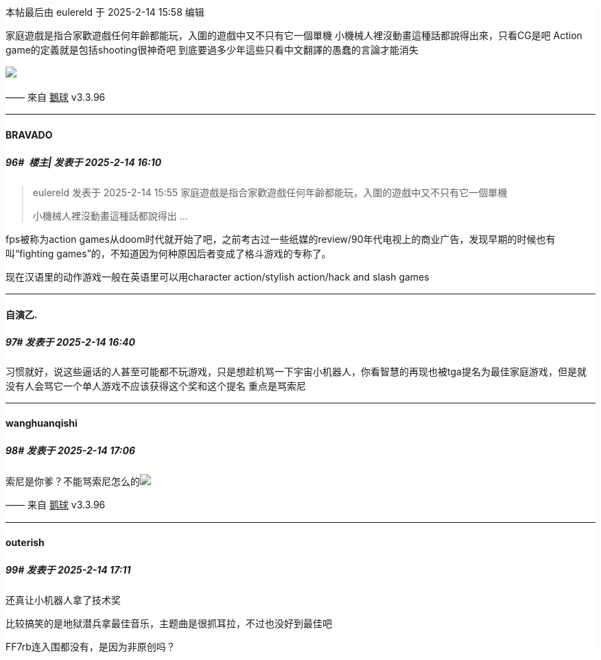  本帖最后由 eulereld 于 2025-2-14 15:58 编辑 

家庭遊戲是指合家歡遊戲任何年齡都能玩，入圍的遊戲中又不只有它一個單機
小機械人裡沒動畫這種話都說得出來，只看CG是吧
Action game的定義就是包括shooting很神奇吧
到底要過多少年這些只看中文翻譯的愚蠢的言論才能消失

<img src="https://p.sda1.dev/22/9a1a4b448270af50086ac3460e759f89/image.jpg" referrerpolicy="no-referrer">

—— 來自 [鵝球](https://www.pgyer.com/GcUxKd4w) v3.3.96


*****

####  BRAVADO  
##### 96#         楼主| 发表于 2025-2-14 16:10

<blockquote>eulereld 发表于 2025-2-14 15:55
家庭遊戲是指合家歡遊戲任何年齡都能玩，入圍的遊戲中又不只有它一個單機

小機械人裡沒動畫這種話都說得出 ...</blockquote>
fps被称为action games从doom时代就开始了吧，之前考古过一些纸媒的review/90年代电视上的商业广告，发现早期的时候也有叫“fighting games”的，不知道因为何种原因后者变成了格斗游戏的专称了。

现在汉语里的动作游戏一般在英语里可以用character action/stylish action/hack and slash games


*****

####  自演乙.  
##### 97#       发表于 2025-2-14 16:40

习惯就好，说这些逼话的人甚至可能都不玩游戏，只是想趁机骂一下宇宙小机器人，你看智慧的再现也被tga提名为最佳家庭游戏，但是就没有人会骂它一个单人游戏不应该获得这个奖和这个提名
重点是骂索尼


*****

####  wanghuanqishi  
##### 98#       发表于 2025-2-14 17:06

索尼是你爹？不能骂索尼怎么的<img src="https://static.saraba1st.com/image/smiley/face2017/009.gif" referrerpolicy="no-referrer">

—— 来自 [鹅球](https://www.pgyer.com/GcUxKd4w) v3.3.96


*****

####  outerish  
##### 99#       发表于 2025-2-14 17:11

还真让小机器人拿了技术奖

比较搞笑的是地狱潜兵拿最佳音乐，主题曲是很抓耳拉，不过也没好到最佳吧

FF7rb连入围都没有，是因为非原创吗？

